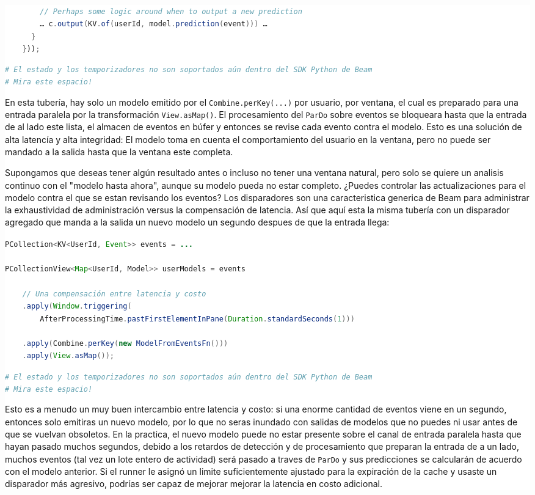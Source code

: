 ```java
        // Perhaps some logic around when to output a new prediction
        … c.output(KV.of(userId, model.prediction(event))) … 
      }
    }));
```

```py
# El estado y los temporizadores no son soportados aún dentro del SDK Python de Beam
# Mira este espacio!
```

En esta tubería, hay solo un modelo emitido por el `Combine.perKey(...)` por
usuario, por ventana, el cual es preparado para una entrada paralela por la
transformación `View.asMap()`. El procesamiento del `ParDo` sobre eventos se
bloqueara hasta que la entrada de al lado este lista, el almacen de eventos en
búfer y entonces se revise cada evento contra el modelo. Esto es una solución
de alta latencía y alta integridad: El modelo toma en cuenta el comportamiento
del usuario en la ventana, pero no puede ser mandado a la salida hasta que la
ventana este completa.

Supongamos que deseas tener algún resultado antes o incluso no tener una ventana
natural, pero solo se quiere un analisis continuo con el "modelo hasta ahora",
aunque su modelo pueda no estar completo. ¿Puedes controlar las actualizaciones
para el modelo contra el que se estan revisando los eventos? Los disparadores son
una caracteristica generica de Beam para administrar la exhaustividad de
administración versus la compensación de latencia. Así que aquí esta la misma
tubería con un disparador agregado que manda a la salida un nuevo modelo un
segundo despues de que la entrada llega:

```java
PCollection<KV<UserId, Event>> events = ...

PCollectionView<Map<UserId, Model>> userModels = events

    // Una compensación entre latencia y costo
    .apply(Window.triggering(
        AfterProcessingTime.pastFirstElementInPane(Duration.standardSeconds(1)))

    .apply(Combine.perKey(new ModelFromEventsFn()))
    .apply(View.asMap());
```

```py
# El estado y los temporizadores no son soportados aún dentro del SDK Python de Beam
# Mira este espacio!
```

Esto es a menudo un muy buen intercambio entre latencia y costo: si una enorme
cantidad de eventos viene en un segundo, entonces solo emitiras un nuevo modelo,
por lo que no seras inundado con salidas de modelos que no puedes ni usar antes
de que se vuelvan obsoletos. En la practica, el nuevo modelo puede no estar
presente sobre el canal de entrada paralela hasta que hayan pasado muchos
segundos, debido a los retardos de detección y de procesamiento que preparan la
entrada de a un lado, muchos eventos (tal vez un lote entero de actividad) será
pasado a traves de `ParDo` y sus predicciones se calcularán de acuerdo con el
modelo anterior. Si el runner le asignó un limite suficientemente ajustado para
la expiración de la cache y usaste un disparador más agresivo, podrías ser capaz
de mejorar mejorar la latencia en costo adicional.
